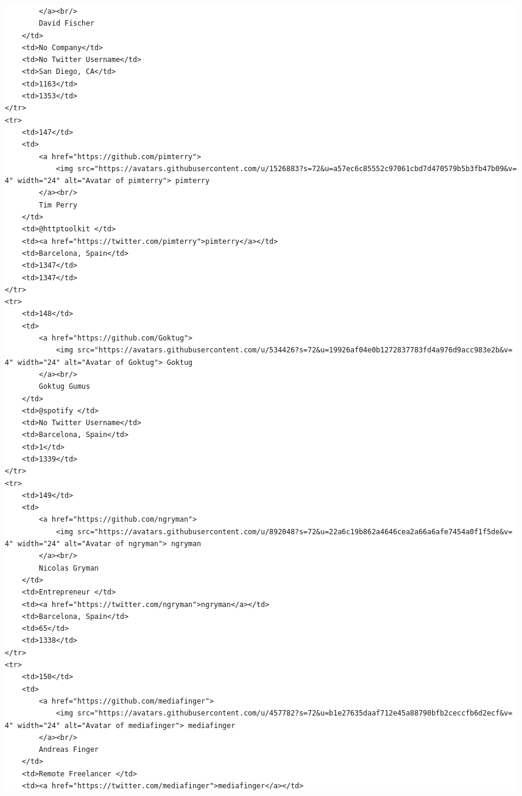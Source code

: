 			</a><br/>
			David Fischer
		</td>
		<td>No Company</td>
		<td>No Twitter Username</td>
		<td>San Diego, CA</td>
		<td>1163</td>
		<td>1353</td>
	</tr>
	<tr>
		<td>147</td>
		<td>
			<a href="https://github.com/pimterry">
				<img src="https://avatars.githubusercontent.com/u/1526883?s=72&u=a57ec6c85552c97061cbd7d470579b5b3fb47b09&v=4" width="24" alt="Avatar of pimterry"> pimterry
			</a><br/>
			Tim Perry
		</td>
		<td>@httptoolkit </td>
		<td><a href="https://twitter.com/pimterry">pimterry</a></td>
		<td>Barcelona, Spain</td>
		<td>1347</td>
		<td>1347</td>
	</tr>
	<tr>
		<td>148</td>
		<td>
			<a href="https://github.com/Goktug">
				<img src="https://avatars.githubusercontent.com/u/534426?s=72&u=19926af04e0b1272837783fd4a976d9acc983e2b&v=4" width="24" alt="Avatar of Goktug"> Goktug
			</a><br/>
			Goktug Gumus
		</td>
		<td>@spotify </td>
		<td>No Twitter Username</td>
		<td>Barcelona, Spain</td>
		<td>1</td>
		<td>1339</td>
	</tr>
	<tr>
		<td>149</td>
		<td>
			<a href="https://github.com/ngryman">
				<img src="https://avatars.githubusercontent.com/u/892048?s=72&u=22a6c19b862a4646cea2a66a6afe7454a0f1f5de&v=4" width="24" alt="Avatar of ngryman"> ngryman
			</a><br/>
			Nicolas Gryman
		</td>
		<td>Entrepreneur </td>
		<td><a href="https://twitter.com/ngryman">ngryman</a></td>
		<td>Barcelona, Spain</td>
		<td>65</td>
		<td>1338</td>
	</tr>
	<tr>
		<td>150</td>
		<td>
			<a href="https://github.com/mediafinger">
				<img src="https://avatars.githubusercontent.com/u/457782?s=72&u=b1e27635daaf712e45a88790bfb2ceccfb6d2ecf&v=4" width="24" alt="Avatar of mediafinger"> mediafinger
			</a><br/>
			Andreas Finger
		</td>
		<td>Remote Freelancer </td>
		<td><a href="https://twitter.com/mediafinger">mediafinger</a></td>